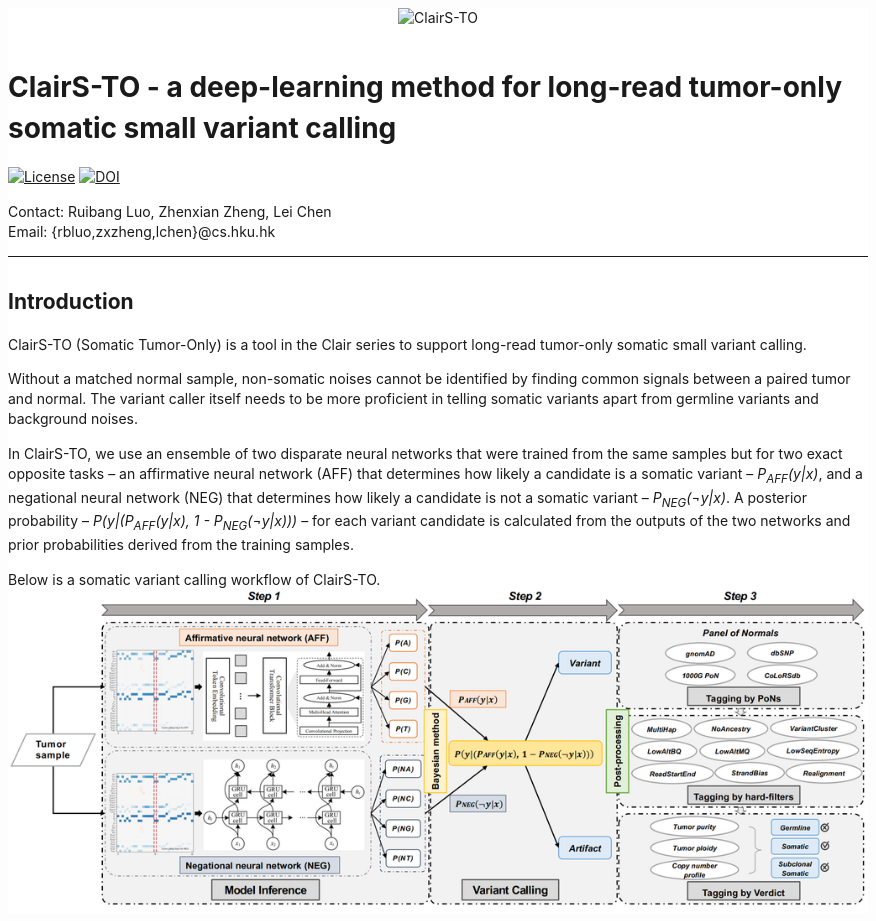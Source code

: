 <div align="center">
    <img src="images/ClairS-TO_icon.png" width="200" alt="ClairS-TO">
</div>

# ClairS-TO - a deep-learning method for long-read tumor-only somatic small variant calling

[![License](https://img.shields.io/badge/License-BSD%203--Clause-blue.svg)](https://opensource.org/licenses/BSD-3-Clause) [![DOI](https://zenodo.org/badge/DOI/10.5281/zenodo.17108224.svg)](https://doi.org/10.5281/zenodo.17108224)


Contact: Ruibang Luo, Zhenxian Zheng, Lei Chen  
Email: {rbluo,zxzheng,lchen}@cs.hku.hk 

------

## Introduction

ClairS-TO (Somatic Tumor-Only) is a tool in the Clair series to support long-read tumor-only somatic small variant calling.

Without a matched normal sample, non-somatic noises cannot be identified by finding common signals between a paired tumor and normal. The variant caller itself needs to be more proficient in telling somatic variants apart from germline variants and background noises.

In ClairS-TO, we use an ensemble of two disparate neural networks that were trained from the same samples but for two exact opposite tasks – an affirmative neural network (AFF) that determines how likely a candidate is a somatic variant – *P<sub>AFF</sub>(y|x)*, and a negational neural network (NEG) that determines how likely a candidate is not a somatic variant – *P<sub>NEG</sub>(&not;y|x)*. A posterior probability – *P(y|(P<sub>AFF</sub>(y|x), 1 - P<sub>NEG</sub>(&not;y|x)))* – for each variant candidate is calculated from the outputs of the two networks and prior probabilities derived from the training samples.

Below is a somatic variant calling workflow of ClairS-TO.
![ClairS-TO Workflow](images/ClairS-TO_architecture.png)
